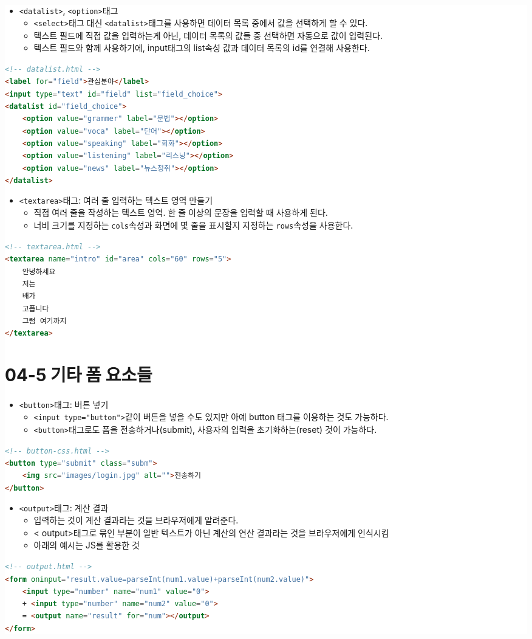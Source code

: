 - `<datalist>`, `<option>`태그
  - `<select>`태그 대신 `<datalist>`태그를 사용하면 데이터 목록 중에서 값을 선택하게 할 수 있다.
  - 텍스트 필드에 직접 값을 입력하는게 아닌, 데이터 목록의 값들 중 선택하면 자동으로 값이 입력된다.
  - 텍스트 필드와 함께 사용하기에, input태그의 list속성 값과 데이터 목록의 id를 연결해 사용한다.

```html
<!-- datalist.html -->
<label for="field">관심분야</label>
<input type="text" id="field" list="field_choice">
<datalist id="field_choice">
    <option value="grammer" label="문법"></option>
    <option value="voca" label="단어"></option>
    <option value="speaking" label="회화"></option>
    <option value="listening" label="리스닝"></option>
    <option value="news" label="뉴스청취"></option>
</datalist>
```

- `<textarea>`태그: 여러 줄 입력하는 텍스트 영역 만들기
  - 직접 여러 줄을 작성하는 텍스트 영역. 한 줄 이상의 문장을 입력할 때 사용하게 된다.
  - 너비 크기를 지정하는 `cols`속성과 화면에 몇 줄을 표시할지 지정하는 `rows`속성을 사용한다.

```html
<!-- textarea.html -->
<textarea name="intro" id="area" cols="60" rows="5">
    안녕하세요
    저는
    배가
    고픕니다
    그럼 여기까지
</textarea>
```

# 04-5 기타 폼 요소들

- `<button>`태그: 버튼 넣기
  - `<input type="button">`같이 버튼을 넣을 수도 있지만 아예 button 태그를 이용하는 것도 가능하다.
  - `<button>`태그로도 폼을 전송하거나(submit), 사용자의 입력을 초기화하는(reset) 것이 가능하다.

```html
<!-- button-css.html -->
<button type="submit" class="subm">
    <img src="images/login.jpg" alt="">전송하기
</button>
```

- `<output>`태그: 계산 결과
  - 입력하는 것이 계산 결과라는 것을 브라우저에게 알려준다.
  - < output>태그로 묶인 부분이 일반 텍스트가 아닌 계산의 연산 결과라는 것을 브라우저에게 인식시킴
  - 아래의 예시는 JS를 활용한 것

```html
<!-- output.html -->
<form oninput="result.value=parseInt(num1.value)+parseInt(num2.value)">
    <input type="number" name="num1" value="0">
    + <input type="number" name="num2" value="0">
    = <output name="result" for="num"></output>
</form>
```
